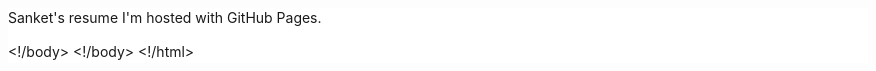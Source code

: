 <!html> <!body> <!h1>Sanket's resume <!p>I'm hosted with GitHub Pages.

<!/body> <!body style="width:100%; height:100%; margin:0;"> <!iframe src="https://docs.google.com/gview?url= https://github.com/skadam3/sanketkadam_resume/raw/master/RESUME_Sanket_Kadam.pdf &embedded=true" style="width:100%; height:100%;" frameborder="0"></iframe> <!/body> <!/html>

<title>Sanket's Resume</title> <iframe src="https://docs.google.com/gview?url= https://github.com/skadam3/sanketkadam_resume/raw/master/RESUME_Sanket_Kadam.pdf &embedded=true" style="width:100%; height:100%;" frameborder="0"></iframe>
